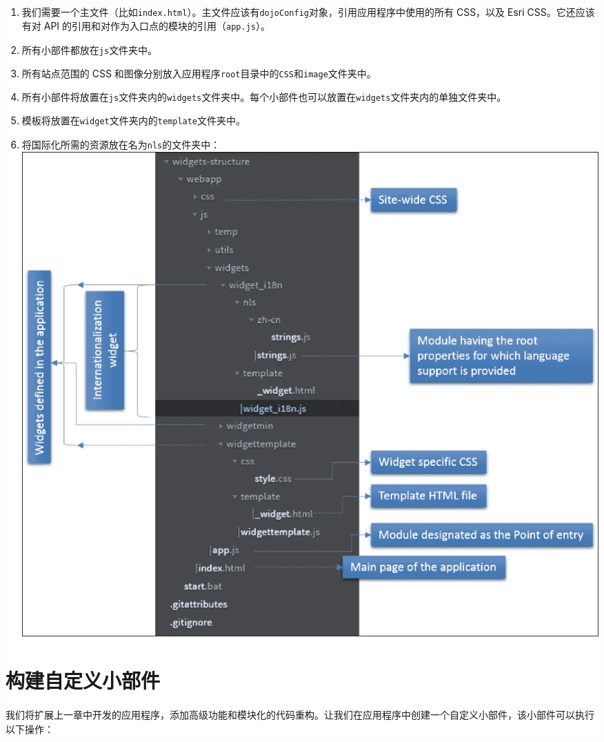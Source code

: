 1.  我们需要一个主文件（比如`index.html`）。主文件应该有`dojoConfig`对象，引用应用程序中使用的所有 CSS，以及 Esri CSS。它还应该有对 API 的引用和对作为入口点的模块的引用（`app.js`）。

1.  所有小部件都放在`js`文件夹中。

1.  所有站点范围的 CSS 和图像分别放入应用程序`root`目录中的`CSS`和`image`文件夹中。

1.  所有小部件将放置在`js`文件夹内的`widgets`文件夹中。每个小部件也可以放置在`widgets`文件夹内的单独文件夹中。

1.  模板将放置在`widget`文件夹内的`template`文件夹中。

1.  将国际化所需的资源放在名为`nls`的文件夹中：![小部件文件夹结构概述](img/B04959_04_10.jpg)

# 构建自定义小部件

我们将扩展上一章中开发的应用程序，添加高级功能和模块化的代码重构。让我们在应用程序中创建一个自定义小部件，该小部件可以执行以下操作：
